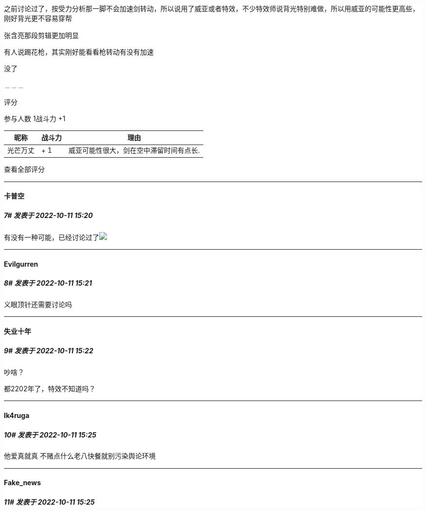 之前讨论过了，按受力分析那一脚不会加速剑转动，所以说用了威亚或者特效，不少特效师说背光特别难做，所以用威亚的可能性更高些，刚好背光更不容易穿帮

张含亮那段剪辑更加明显

有人说踢花枪，其实刚好能看看枪转动有没有加速

没了

﹍﹍﹍

评分

 参与人数 1战斗力 +1

|昵称|战斗力|理由|
|----|---|---|
| 光芒万丈| + 1|威亚可能性很大，剑在空中滞留时间有点长.|

查看全部评分

*****

####  卡普空  
##### 7#       发表于 2022-10-11 15:20

有没有一种可能，已经讨论过了<img src="https://static.saraba1st.com/image/smiley/face2017/037.png" referrerpolicy="no-referrer">

*****

####  Evilgurren  
##### 8#       发表于 2022-10-11 15:21

义眼顶针还需要讨论吗

*****

####  失业十年  
##### 9#       发表于 2022-10-11 15:22

吵啥？

都2202年了，特效不知道吗？

*****

####  Ik4ruga  
##### 10#       发表于 2022-10-11 15:25

他爱真就真
不赌点什么老八快餐就别污染舆论环境

*****

####  Fake_news  
##### 11#       发表于 2022-10-11 15:25
